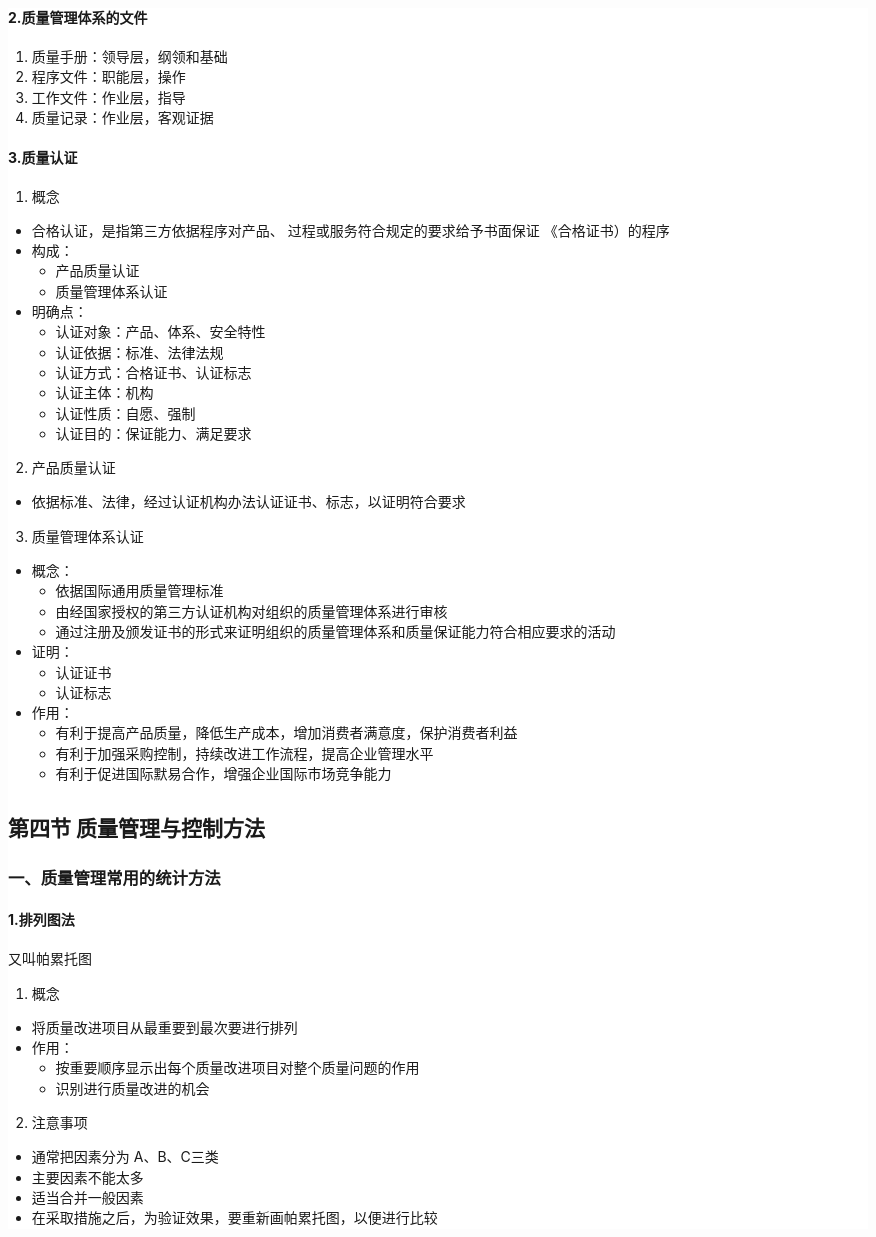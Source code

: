 #### 2.质量管理体系的文件

1. 质量手册：领导层，纲领和基础
2. 程序文件：职能层，操作
3. 工作文件：作业层，指导
4. 质量记录：作业层，客观证据

#### 3.质量认证

1. 概念
  - 合格认证，是指第三方依据程序对产品、 过程或服务符合规定的要求给予书面保证 《合格证书）的程序
  - 构成：
    - 产品质量认证
    - 质量管理体系认证
  - 明确点：
    - 认证对象：产品、体系、安全特性
    - 认证依据：标准、法律法规
    - 认证方式：合格证书、认证标志
    - 认证主体：机构
    - 认证性质：自愿、强制
    - 认证目的：保证能力、满足要求

2. 产品质量认证
  - 依据标准、法律，经过认证机构办法认证证书、标志，以证明符合要求

3. 质量管理体系认证
  - 概念：
    - 依据国际通用质量管理标准
    - 由经国家授权的第三方认证机构对组织的质量管理体系进行审核
    - 通过注册及颁发证书的形式来证明组织的质量管理体系和质量保证能力符合相应要求的活动
  - 证明：
    - 认证证书
    - 认证标志
  - 作用：
    - 有利于提高产品质量，降低生产成本，增加消费者满意度，保护消费者利益
    - 有利于加强采购控制，持续改进工作流程，提高企业管理水平
    - 有利于促进国际默易合作，增强企业国际市场竞争能力

## 第四节 质量管理与控制方法

### 一、质量管理常用的统计方法

#### 1.排列图法

又叫帕累托图

1. 概念
  - 将质量改进项目从最重要到最次要进行排列
  - 作用：
    - 按重要顺序显示出每个质量改进项目对整个质量问题的作用
    - 识别进行质量改进的机会

2. 注意事项
  - 通常把因素分为 A、B、C三类
  - 主要因素不能太多
  - 适当合并一般因素
  - 在采取措施之后，为验证效果，要重新画帕累托图，以便进行比较
